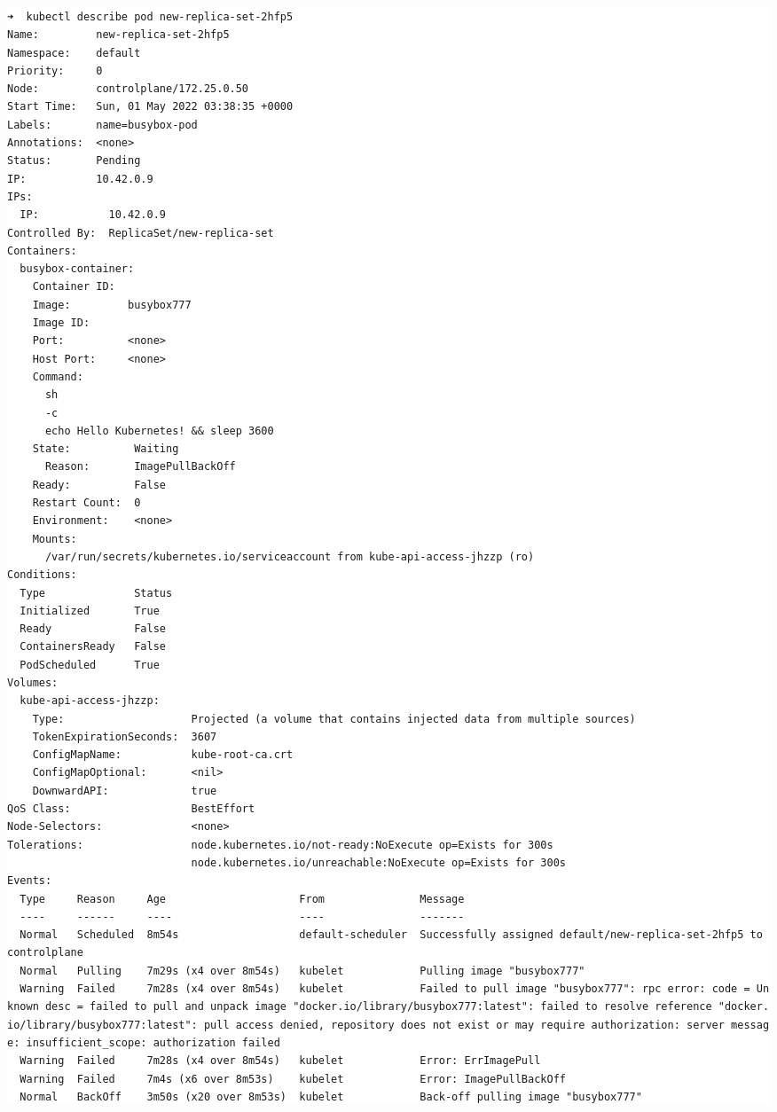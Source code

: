 ```
➜  kubectl describe pod new-replica-set-2hfp5
Name:         new-replica-set-2hfp5
Namespace:    default
Priority:     0
Node:         controlplane/172.25.0.50
Start Time:   Sun, 01 May 2022 03:38:35 +0000
Labels:       name=busybox-pod
Annotations:  <none>
Status:       Pending
IP:           10.42.0.9
IPs:
  IP:           10.42.0.9
Controlled By:  ReplicaSet/new-replica-set
Containers:
  busybox-container:
    Container ID:  
    Image:         busybox777
    Image ID:      
    Port:          <none>
    Host Port:     <none>
    Command:
      sh
      -c
      echo Hello Kubernetes! && sleep 3600
    State:          Waiting
      Reason:       ImagePullBackOff
    Ready:          False
    Restart Count:  0
    Environment:    <none>
    Mounts:
      /var/run/secrets/kubernetes.io/serviceaccount from kube-api-access-jhzzp (ro)
Conditions:
  Type              Status
  Initialized       True 
  Ready             False 
  ContainersReady   False 
  PodScheduled      True 
Volumes:
  kube-api-access-jhzzp:
    Type:                    Projected (a volume that contains injected data from multiple sources)
    TokenExpirationSeconds:  3607
    ConfigMapName:           kube-root-ca.crt
    ConfigMapOptional:       <nil>
    DownwardAPI:             true
QoS Class:                   BestEffort
Node-Selectors:              <none>
Tolerations:                 node.kubernetes.io/not-ready:NoExecute op=Exists for 300s
                             node.kubernetes.io/unreachable:NoExecute op=Exists for 300s
Events:
  Type     Reason     Age                     From               Message
  ----     ------     ----                    ----               -------
  Normal   Scheduled  8m54s                   default-scheduler  Successfully assigned default/new-replica-set-2hfp5 to controlplane
  Normal   Pulling    7m29s (x4 over 8m54s)   kubelet            Pulling image "busybox777"
  Warning  Failed     7m28s (x4 over 8m54s)   kubelet            Failed to pull image "busybox777": rpc error: code = Unknown desc = failed to pull and unpack image "docker.io/library/busybox777:latest": failed to resolve reference "docker.io/library/busybox777:latest": pull access denied, repository does not exist or may require authorization: server message: insufficient_scope: authorization failed
  Warning  Failed     7m28s (x4 over 8m54s)   kubelet            Error: ErrImagePull
  Warning  Failed     7m4s (x6 over 8m53s)    kubelet            Error: ImagePullBackOff
  Normal   BackOff    3m50s (x20 over 8m53s)  kubelet            Back-off pulling image "busybox777"
```